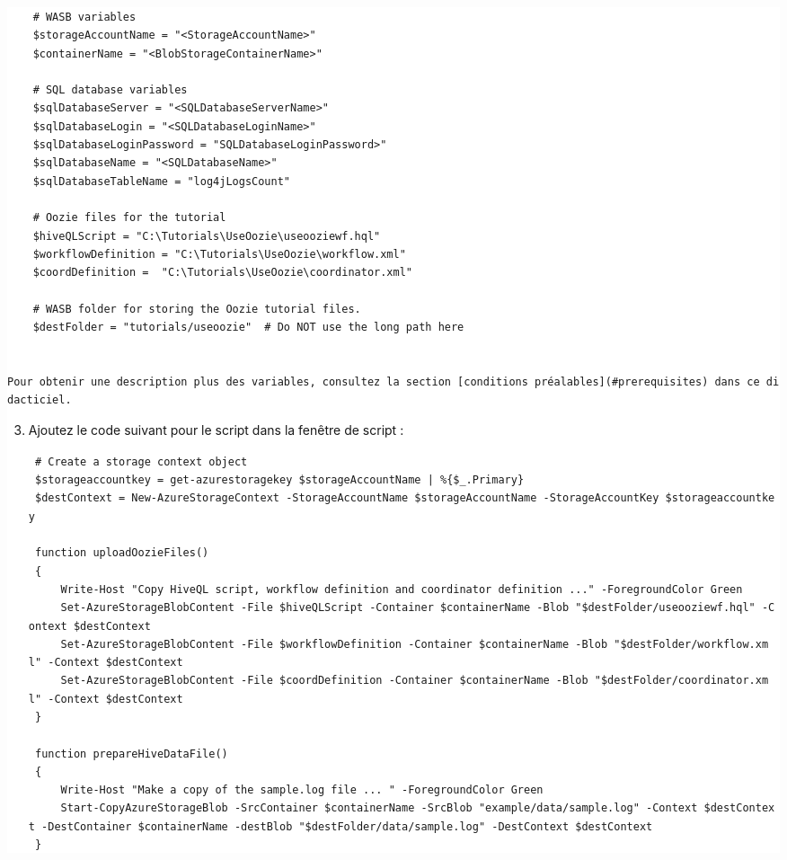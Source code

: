         # WASB variables
        $storageAccountName = "<StorageAccountName>"
        $containerName = "<BlobStorageContainerName>"

        # SQL database variables
        $sqlDatabaseServer = "<SQLDatabaseServerName>"  
        $sqlDatabaseLogin = "<SQLDatabaseLoginName>"
        $sqlDatabaseLoginPassword = "SQLDatabaseLoginPassword>"
        $sqlDatabaseName = "<SQLDatabaseName>"  
        $sqlDatabaseTableName = "log4jLogsCount"

        # Oozie files for the tutorial
        $hiveQLScript = "C:\Tutorials\UseOozie\useooziewf.hql"
        $workflowDefinition = "C:\Tutorials\UseOozie\workflow.xml"
        $coordDefinition =  "C:\Tutorials\UseOozie\coordinator.xml"

        # WASB folder for storing the Oozie tutorial files.
        $destFolder = "tutorials/useoozie"  # Do NOT use the long path here


    Pour obtenir une description plus des variables, consultez la section [conditions préalables](#prerequisites) dans ce didacticiel.

3. Ajoutez le code suivant pour le script dans la fenêtre de script :

        # Create a storage context object
        $storageaccountkey = get-azurestoragekey $storageAccountName | %{$_.Primary}
        $destContext = New-AzureStorageContext -StorageAccountName $storageAccountName -StorageAccountKey $storageaccountkey

        function uploadOozieFiles()
        {
            Write-Host "Copy HiveQL script, workflow definition and coordinator definition ..." -ForegroundColor Green
            Set-AzureStorageBlobContent -File $hiveQLScript -Container $containerName -Blob "$destFolder/useooziewf.hql" -Context $destContext
            Set-AzureStorageBlobContent -File $workflowDefinition -Container $containerName -Blob "$destFolder/workflow.xml" -Context $destContext
            Set-AzureStorageBlobContent -File $coordDefinition -Container $containerName -Blob "$destFolder/coordinator.xml" -Context $destContext
        }

        function prepareHiveDataFile()
        {
            Write-Host "Make a copy of the sample.log file ... " -ForegroundColor Green
            Start-CopyAzureStorageBlob -SrcContainer $containerName -SrcBlob "example/data/sample.log" -Context $destContext -DestContainer $containerName -destBlob "$destFolder/data/sample.log" -DestContext $destContext
        }

